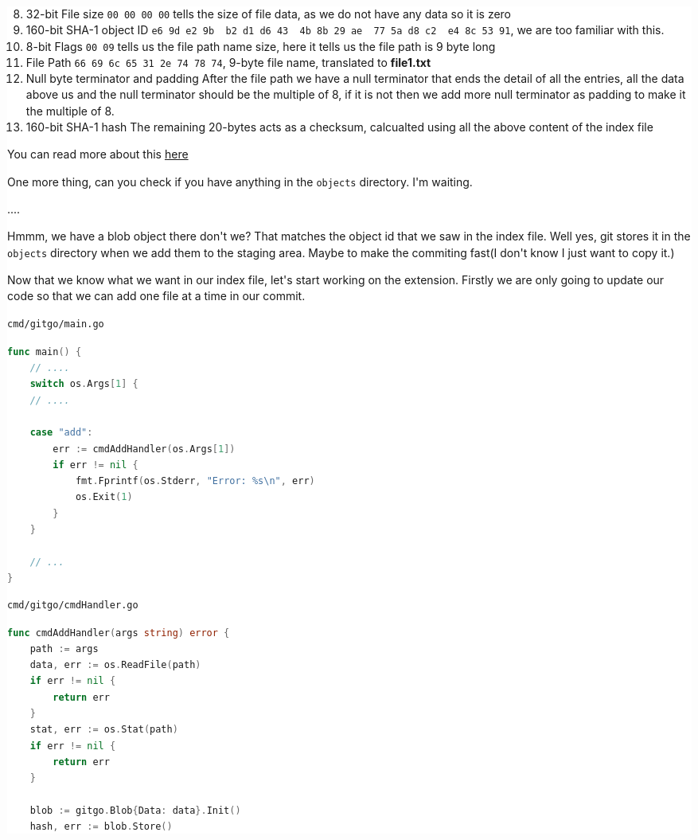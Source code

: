 8. 32-bit File size
   `00 00 00 00` tells the size of file data, as we do not have any data so it is zero
9. 160-bit SHA-1 object ID
   `e6 9d e2 9b  b2 d1 d6 43  4b 8b 29 ae  77 5a d8 c2  e4 8c 53 91`, we are too familiar with this.
10. 8-bit Flags
    `00 09` tells us the file path name size, here it tells us the file path is 9 byte long
11. File Path
    `66 69 6c 65 31 2e 74 78 74`, 9-byte file name, translated to **file1.txt**
12. Null byte terminator and padding
    After the file path we have a null terminator that ends the detail of all the entries, all the data above us and the null terminator should be
    the multiple of 8, if it is not then we add more null terminator as padding to make it the multiple of 8.
13. 160-bit SHA-1 hash
    The remaining 20-bytes acts as a checksum, calcualted using all the above content of the
    index file

You can read more about this [here](https://mincong.io/2018/04/28/git-index/)

One more thing, can you check if you have anything in the `objects` directory. I'm waiting.

....

Hmmm, we have a blob object there don't we? That matches the object id that we saw in the index file.
Well yes, git stores it in the `objects` directory when we add them to the staging area. Maybe to make the commiting fast(I don't know I just want to copy it.)

Now that we know what we want in our index file, let's start working on the extension. Firstly we are
only going to update our code so that we can add one file at a time in our commit.

`cmd/gitgo/main.go`

```go
func main() {
    // ....
    switch os.Args[1] {
    // ....

    case "add":
        err := cmdAddHandler(os.Args[1])
        if err != nil {
            fmt.Fprintf(os.Stderr, "Error: %s\n", err)
            os.Exit(1)
        }
    }

    // ...
}
```

`cmd/gitgo/cmdHandler.go`

```go
func cmdAddHandler(args string) error {
    path := args
    data, err := os.ReadFile(path)
    if err != nil {
        return err
    }
    stat, err := os.Stat(path)
    if err != nil {
        return err
    }

    blob := gitgo.Blob{Data: data}.Init()
    hash, err := blob.Store()
```